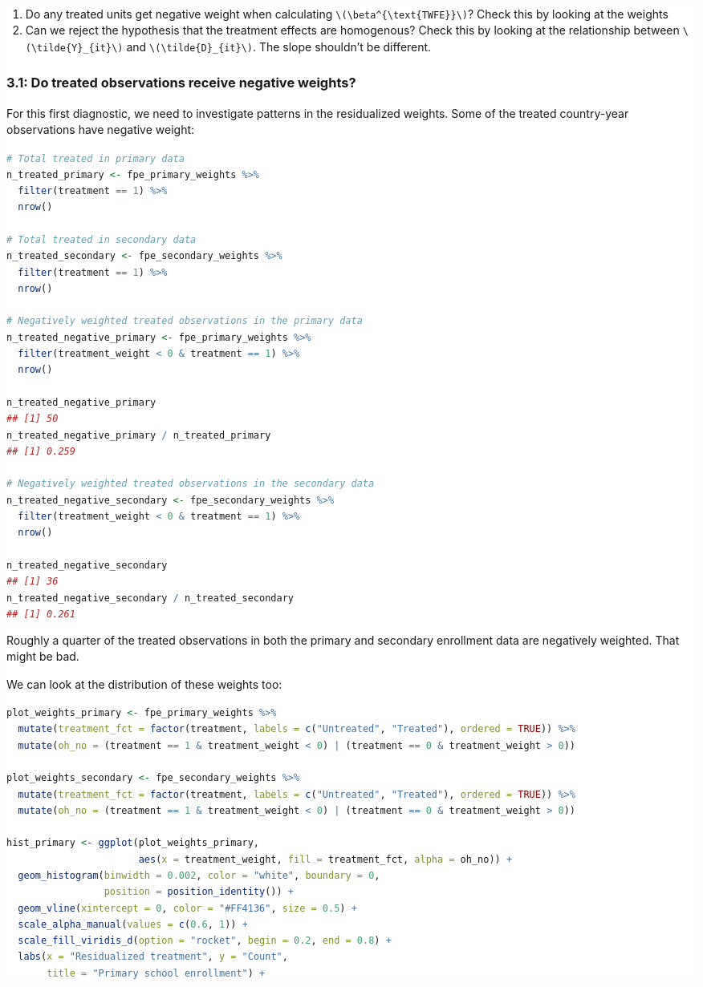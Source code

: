 1.  Do any treated units get negative weight when calculating `\(\beta^{\text{TWFE}}\)`? Check this by looking at the weights
2.  Can we reject the hypothesis that the treatment effects are homogenous? Check this by looking at the relationship between `\(\tilde{Y}_{it}\)` and `\(\tilde{D}_{it}\)`. The slope shouldn’t be different.

### 3.1: Do treated observations receive negative weights?

For this first diagnostic, we need to investigate patterns in the residualized weights. Some of the treated country-year observations have negative weight:

``` r
# Total treated in primary data
n_treated_primary <- fpe_primary_weights %>%
  filter(treatment == 1) %>%
  nrow()

# Total treated in secondary data
n_treated_secondary <- fpe_secondary_weights %>%
  filter(treatment == 1) %>%
  nrow()

# Negatively weighted treated observations in the primary data
n_treated_negative_primary <- fpe_primary_weights %>%
  filter(treatment_weight < 0 & treatment == 1) %>%
  nrow()

n_treated_negative_primary
## [1] 50
n_treated_negative_primary / n_treated_primary
## [1] 0.259

# Negatively weighted treated observations in the secondary data
n_treated_negative_secondary <- fpe_secondary_weights %>%
  filter(treatment_weight < 0 & treatment == 1) %>%
  nrow()

n_treated_negative_secondary
## [1] 36
n_treated_negative_secondary / n_treated_secondary
## [1] 0.261
```

Roughly a quarter of the treated observations in both the primary and secondary enrollment data are negatively weighted. That might be bad.

We can look at the distribution of these weights too:

``` r
plot_weights_primary <- fpe_primary_weights %>%
  mutate(treatment_fct = factor(treatment, labels = c("Untreated", "Treated"), ordered = TRUE)) %>%
  mutate(oh_no = (treatment == 1 & treatment_weight < 0) | (treatment == 0 & treatment_weight > 0))

plot_weights_secondary <- fpe_secondary_weights %>%
  mutate(treatment_fct = factor(treatment, labels = c("Untreated", "Treated"), ordered = TRUE)) %>%
  mutate(oh_no = (treatment == 1 & treatment_weight < 0) | (treatment == 0 & treatment_weight > 0))

hist_primary <- ggplot(plot_weights_primary,
                       aes(x = treatment_weight, fill = treatment_fct, alpha = oh_no)) +
  geom_histogram(binwidth = 0.002, color = "white", boundary = 0,
                 position = position_identity()) +
  geom_vline(xintercept = 0, color = "#FF4136", size = 0.5) +
  scale_alpha_manual(values = c(0.6, 1)) +
  scale_fill_viridis_d(option = "rocket", begin = 0.2, end = 0.8) +
  labs(x = "Residualized treatment", y = "Count",
       title = "Primary school enrollment") +
```